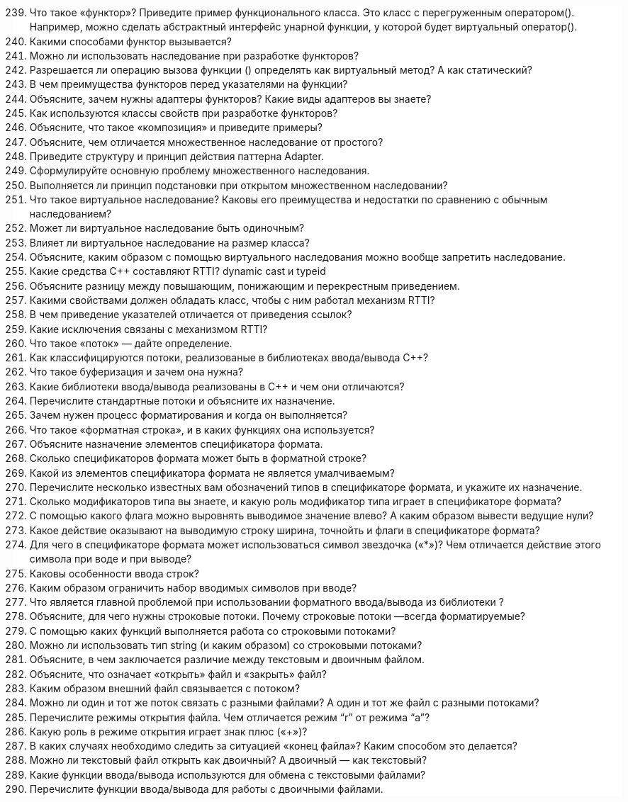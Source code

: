 239. Что такое «функтор»? Приведите пример функционального класса.
    Это класс с перегруженным оператором(). Например, можно сделать абстрактный интерфейс унарной функции, у которой будет виртуальный оператор().
240. Какими способами функтор вызывается?
241. Можно ли использовать наследование при разработке функторов?
242. Разрешается ли операцию вызова функции () определять как виртуальный метод? А как статический?
243. В чем преимущества функторов перед указателями на функции?
244. Объясните, зачем нужны адаптеры функторов? Какие виды адаптеров вы знаете?
245. Как используются классы свойств при разработке функторов?
246. Объясните, что такое «композиция» и приведите примеры?
247. Объясните, чем отличается множественное наследование от простого?
248. Приведите структуру и принцип действия паттерна Adapter.
249. Сформулируйте основную проблему множественного наследования.
250. Выполняется ли принцип подстановки при открытом множественном наследовании?
251. Что такое виртуальное наследование? Каковы его преимущества и недостатки по сравнению с обычным наследованием?
252. Может ли виртуальное наследование быть одиночным?
253. Влияет ли виртуальное наследование на размер класса?
254. Объясните, каким образом с помощью виртуального наследования можно вообще запретить наследование.
255. Какие средства С++ составляют RTTI?
    dynamic cast и typeid
256. Объясните разницу между повышающим, понижающим и перекрестным приведением.
257. Какими свойствами должен обладать класс, чтобы с ним работал механизм RTTI?
258. В чем приведение указателей отличается от приведения ссылок?
259. Какие исключения связаны с механизмом RTTI?
260. Что такое «поток» — дайте определение.
261. Как классифицируются потоки, реализованые в библиотеках ввода/вывода С++?
262. Что такое буферизация и зачем она нужна?
263. Какие библиотеки ввода/вывода реализованы в С++ и чем они отличаются?
264. Перечислите стандартные потоки и объясните их назначение.
265. Зачем нужен процесс форматирования и когда он выполняется?
266. Что такое «форматная строка», и в каких функциях она используется?
267. Объясните назначение элементов спецификатора формата.
268. Сколько спецификаторов формата может быть в форматной строке?
269. Какой из элементов спецификатора формата не является умалчиваемым?
270. Перечислите несколько известных вам обозначений типов в спецификаторе формата, и укажите их назначение.
271. Сколько модификаторов типа вы знаете, и какую роль модификатор типа играет в спецификаторе формата?
272. С помощью какого флага можно выровнять выводимое значение влево? А каким образом вывести ведущие нули?
273. Какое действие оказывают на выводимую строку ширина, точнойть и флаги в спецификаторе формата?
274. Для чего в спецификаторе формата может использоваться символ звездочка («*»)? Чем отличается действие этого символа при воде и при выводе?
275. Каковы особенности ввода строк?
276. Каким образом ограничить набор вводимых символов при вводе?
277. Что является главной проблемой при использовании форматного ввода/вывода из библиотеки <cstdio>?
278. Объясните, для чего нужны строковые потоки. Почему строковые потоки —всегда форматируемые?
279. С помощью каких функций выполняется работа со строковыми потоками?
280. Можно ли использовать тип string (и каким образом) со строковыми потоками?
281. Объясните, в чем заключается различие между текстовым и двоичным файлом.
282. Объясните, что означает «открыть» файл и «закрыть» файл?
283. Каким образом внешний файл связывается с потоком?
284. Можно ли один и тот же поток связать с разными файлами? А один и тот же файл с разными потоками?
285. Перечислите режимы открытия файла. Чем отличается режим “r” от режима “a”?
286. Какую роль в режиме открытия играет знак плюс («+»)?
287. В каких случаях необходимо следить за ситуацией «конец файла»? Каким способом это делается?
288. Можно ли текстовый файл открыть как двоичный? А двоичный — как текстовый?
289. Какие функции ввода/вывода используются для обмена с текстовыми файлами?
290. Перечислите функции ввода/вывода для работы с двоичными файлами.